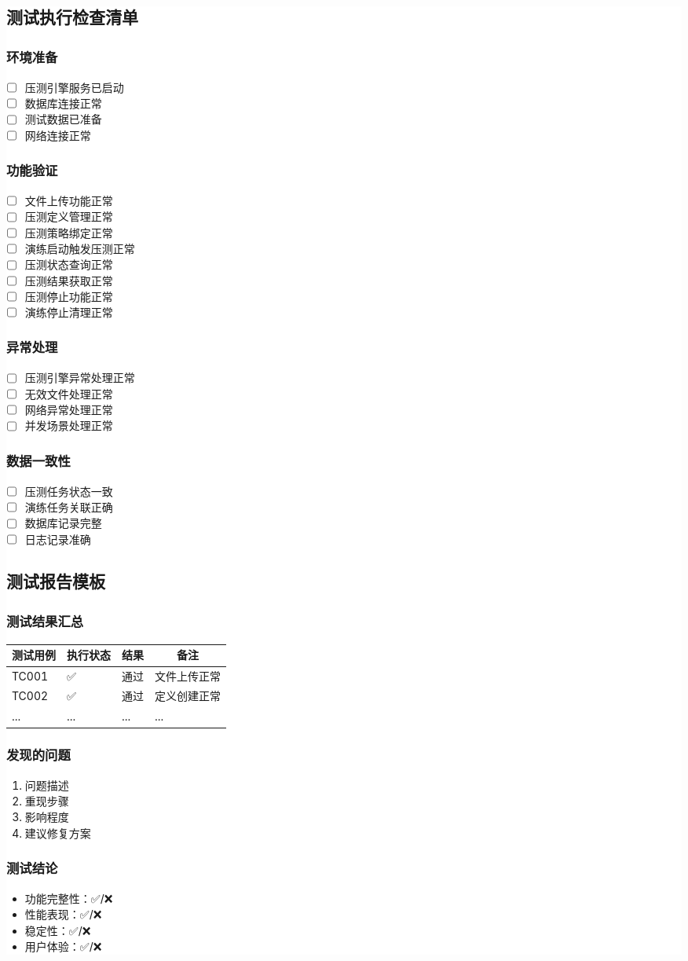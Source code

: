 
## 测试执行检查清单

### 环境准备
- [ ] 压测引擎服务已启动
- [ ] 数据库连接正常
- [ ] 测试数据已准备
- [ ] 网络连接正常

### 功能验证
- [ ] 文件上传功能正常
- [ ] 压测定义管理正常
- [ ] 压测策略绑定正常
- [ ] 演练启动触发压测正常
- [ ] 压测状态查询正常
- [ ] 压测结果获取正常
- [ ] 压测停止功能正常
- [ ] 演练停止清理正常

### 异常处理
- [ ] 压测引擎异常处理正常
- [ ] 无效文件处理正常
- [ ] 网络异常处理正常
- [ ] 并发场景处理正常

### 数据一致性
- [ ] 压测任务状态一致
- [ ] 演练任务关联正确
- [ ] 数据库记录完整
- [ ] 日志记录准确

## 测试报告模板

### 测试结果汇总
| 测试用例 | 执行状态 | 结果 | 备注 |
|---------|---------|------|------|
| TC001 | ✅ | 通过 | 文件上传正常 |
| TC002 | ✅ | 通过 | 定义创建正常 |
| ... | ... | ... | ... |

### 发现的问题
1. 问题描述
2. 重现步骤
3. 影响程度
4. 建议修复方案

### 测试结论
- 功能完整性：✅/❌
- 性能表现：✅/❌
- 稳定性：✅/❌
- 用户体验：✅/❌
